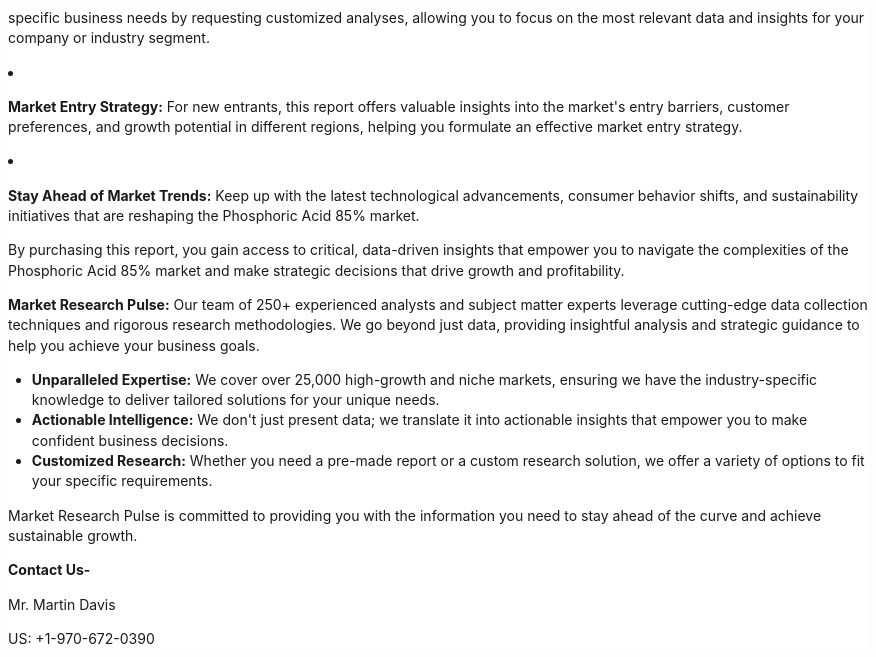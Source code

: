 specific business needs by requesting customized analyses, allowing you to focus on the most relevant data and insights for your company or industry segment.</p></li><li><p><strong>Market Entry Strategy:</strong> For new entrants, this report offers valuable insights into the market's entry barriers, customer preferences, and growth potential in different regions, helping you formulate an effective market entry strategy.</p></li><li><p><strong>Stay Ahead of Market Trends:</strong> Keep up with the latest technological advancements, consumer behavior shifts, and sustainability initiatives that are reshaping the Phosphoric Acid 85% market.</p></li></ol><p>By purchasing this report, you gain access to critical, data-driven insights that empower you to navigate the complexities of the Phosphoric Acid 85% market and make strategic decisions that drive growth and profitability.</p><p><strong>Market Research Pulse:</strong>&nbsp;Our team of 250+ experienced analysts and subject matter experts leverage cutting-edge data collection techniques and rigorous research methodologies. We go beyond just data, providing insightful analysis and strategic guidance to help you achieve your business goals.</p><ul><li><strong>Unparalleled Expertise:</strong>&nbsp;We cover over 25,000 high-growth and niche markets, ensuring we have the industry-specific knowledge to deliver tailored solutions for your unique needs.</li><li><strong>Actionable Intelligence:</strong>&nbsp;We don't just present data; we translate it into actionable insights that empower you to make confident business decisions.</li><li><strong>Customized Research:</strong>&nbsp;Whether you need a pre-made report or a custom research solution, we offer a variety of options to fit your specific requirements.</li></ul><p>Market Research Pulse is committed to providing you with the information you need to stay ahead of the curve and achieve sustainable growth.</p><p><strong>Contact Us-</strong></p><p>Mr. Martin Davis</p><p>US: +1-970-672-0390</p>

